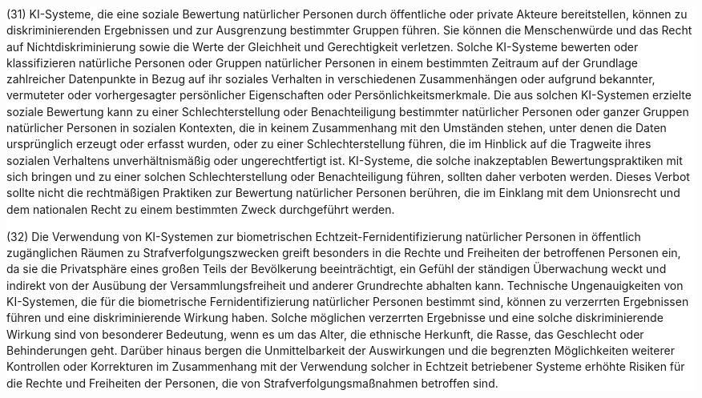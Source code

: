 (31)	KI-Systeme, die eine soziale Bewertung natürlicher Personen durch öffentliche oder private Akteure bereitstellen, können zu diskriminierenden Ergebnissen und zur Ausgrenzung bestimmter Gruppen führen. Sie können die Menschenwürde und das Recht auf Nichtdiskriminierung sowie die Werte der Gleichheit und Gerechtigkeit verletzen. Solche KI-Systeme bewerten oder klassifizieren natürliche Personen oder Gruppen natürlicher Personen in einem bestimmten Zeitraum auf der Grundlage zahlreicher Datenpunkte in Bezug auf ihr soziales Verhalten in verschiedenen Zusammenhängen oder aufgrund bekannter, vermuteter oder vorhergesagter persönlicher Eigenschaften oder Persönlichkeitsmerkmale. Die aus solchen KI-Systemen erzielte soziale Bewertung kann zu einer Schlechterstellung oder Benachteiligung bestimmter natürlicher Personen oder ganzer Gruppen natürlicher Personen in sozialen Kontexten, die in keinem Zusammenhang mit den Umständen stehen, unter denen die Daten ursprünglich erzeugt oder erfasst wurden, oder zu einer Schlechterstellung führen, die im Hinblick auf die Tragweite ihres sozialen Verhaltens unverhältnismäßig oder ungerechtfertigt ist. KI-Systeme, die solche inakzeptablen Bewertungspraktiken mit sich bringen und zu einer solchen Schlechterstellung oder Benachteiligung führen, sollten daher verboten werden. Dieses Verbot sollte nicht die rechtmäßigen Praktiken zur Bewertung natürlicher Personen berühren, die im Einklang mit dem Unionsrecht und dem nationalen Recht zu einem bestimmten Zweck durchgeführt werden.

(32)	Die Verwendung von KI-Systemen zur biometrischen Echtzeit-Fernidentifizierung natürlicher Personen in öffentlich zugänglichen Räumen zu Strafverfolgungszwecken greift besonders in die Rechte und Freiheiten der betroffenen Personen ein, da sie die Privatsphäre eines großen Teils der Bevölkerung beeinträchtigt, ein Gefühl der ständigen Überwachung weckt und indirekt von der Ausübung der Versammlungsfreiheit und anderer Grundrechte abhalten kann. Technische Ungenauigkeiten von KI-Systemen, die für die biometrische Fernidentifizierung natürlicher Personen bestimmt sind, können zu verzerrten Ergebnissen führen und eine diskriminierende Wirkung haben. Solche möglichen verzerrten Ergebnisse und eine solche diskriminierende Wirkung sind von besonderer Bedeutung, wenn es um das Alter, die ethnische Herkunft, die Rasse, das Geschlecht oder Behinderungen geht. Darüber hinaus bergen die Unmittelbarkeit der Auswirkungen und die begrenzten Möglichkeiten weiterer Kontrollen oder Korrekturen im Zusammenhang mit der Verwendung solcher in Echtzeit betriebener Systeme erhöhte Risiken für die Rechte und Freiheiten der Personen, die von Strafverfolgungsmaßnahmen betroffen sind.

